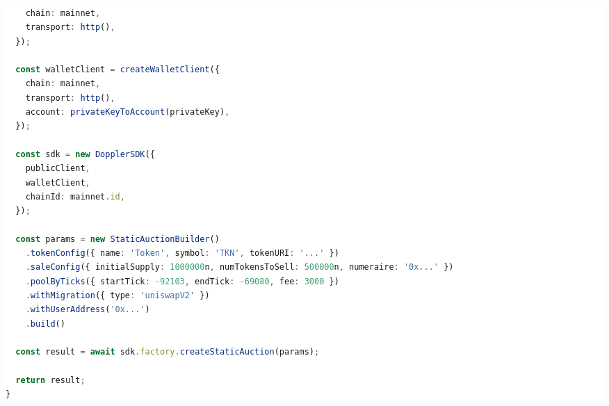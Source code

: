 ```typescript
    chain: mainnet,
    transport: http(),
  });
  
  const walletClient = createWalletClient({
    chain: mainnet,
    transport: http(),
    account: privateKeyToAccount(privateKey),
  });
  
  const sdk = new DopplerSDK({
    publicClient,
    walletClient,
    chainId: mainnet.id,
  });
  
  const params = new StaticAuctionBuilder()
    .tokenConfig({ name: 'Token', symbol: 'TKN', tokenURI: '...' })
    .saleConfig({ initialSupply: 1000000n, numTokensToSell: 500000n, numeraire: '0x...' })
    .poolByTicks({ startTick: -92103, endTick: -69080, fee: 3000 })
    .withMigration({ type: 'uniswapV2' })
    .withUserAddress('0x...')
    .build()

  const result = await sdk.factory.createStaticAuction(params);
  
  return result;
}
```
